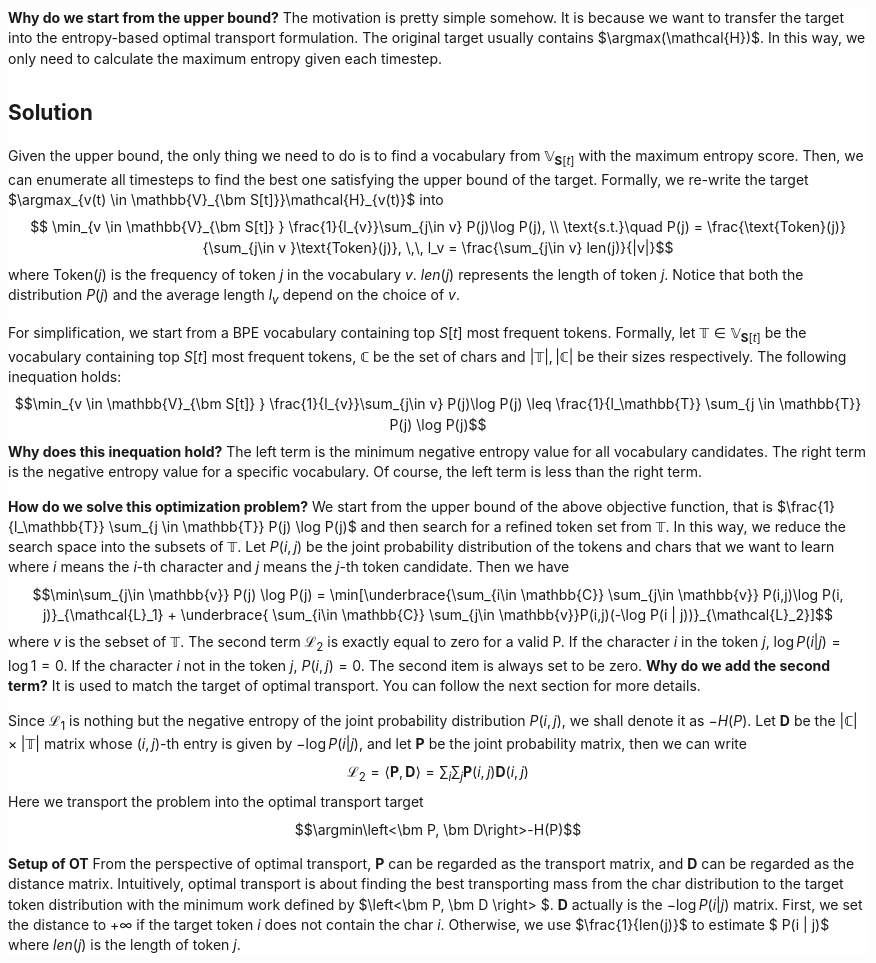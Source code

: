 **Why do we start from the upper bound?** The motivation is pretty simple somehow. It is because we want to transfer the target into the entropy-based optimal transport formulation. The original target usually contains $\argmax(\mathcal{H})$. In this way, we only need to calculate the maximum entropy given each timestep.

## Solution

Given the upper bound, the only thing we need to do is to find a vocabulary from $\mathbb{V}_{\bm S[t]}$ with the maximum entropy score. Then, we can enumerate all timesteps to find the best one satisfying the upper bound of the target. Formally, we re-write the target $\argmax_{v(t) \in \mathbb{V}_{\bm S[t]}}\mathcal{H}_{v(t)}$ into $$ \min_{v \in \mathbb{V}_{\bm S[t]} } \frac{1}{l_{v}}\sum_{j\in v} P(j)\log P(j), \\
\text{s.t.}\quad  P(j) = \frac{\text{Token}(j)}{\sum_{j\in v }\text{Token}(j)}, \,\, l_v = \frac{\sum_{j\in v} len(j)}{|v|}$$ 
where $\text{Token}(j)$ is the frequency of token $j$ in the vocabulary $v$. $len(j)$ represents the length of token $j$.  Notice that both the distribution $P(j)$ and the average length $l_v$ depend on the choice of $v$. 

For simplification, we start from a BPE vocabulary containing top $S[t]$ most frequent tokens.  Formally, let $\mathbb{T}\in \mathbb{V}_{\bm S[t]}$ be the vocabulary containing top $S[t]$ most frequent tokens, $\mathbb{C}$ be the set of chars and $|\mathbb{T}|, |\mathbb{C}|$ be their sizes respectively.  The following inequation holds:
$$\min_{v \in \mathbb{V}_{\bm S[t]} } \frac{1}{l_{v}}\sum_{j\in v} P(j)\log P(j)
     \leq \frac{1}{l_\mathbb{T}} \sum_{j \in \mathbb{T}} P(j) \log P(j)$$
**Why does this inequation hold?** The left term is the minimum negative entropy value for all vocabulary candidates. The right term is the negative entropy value for a specific vocabulary. Of course, the left term is less than the right term. 

**How do we solve this optimization problem?** We start from the upper bound of the above objective function, that is $\frac{1}{l_\mathbb{T}} \sum_{j \in \mathbb{T}} P(j) \log P(j)$ and then search for a refined token set from $\mathbb{T}$. In this way, we reduce the search space into the subsets of $\mathbb{T}$. Let $P(i, j)$ be the joint probability distribution of the tokens and chars that we want to learn where $i$ means the $i$-th character and $j$ means the $j$-th token candidate. Then we have
$$\min\sum_{j\in \mathbb{v}} P(j) \log P(j) = \min[\underbrace{\sum_{i\in \mathbb{C}} \sum_{j\in \mathbb{v}} P(i,j)\log P(i, j)}_{\mathcal{L}_1} 
    + \underbrace{ \sum_{i\in \mathbb{C}} \sum_{j\in \mathbb{v}}P(i,j)(-\log P(i | j))}_{\mathcal{L}_2}]$$ where $v$ is the sebset of $\mathbb{T}$. The second term $\mathcal{L}_2$ is exactly equal to zero for a valid P. If the character $i$ in the token $j$, $\log P(i | j)=\log1=0$. If the character $i$ not in the token $j$, $P(i,j)=0$. The second item is always set to be zero.
**Why do we add the second term?**  It is used to match the target of optimal transport. You can follow the next section for more details.  

Since $\mathcal{L}_1$ is nothing but the negative entropy of the joint probability distribution $P(i, j)$,  we shall denote it as $- H(P)$. Let $\bm D$ be the $|\mathbb{C}| \times |\mathbb{T}|$ matrix whose $(i, j)$-th entry is given by $-\log P(i | j)$, and let $\bm P$ be the joint probability matrix, then we can write
$$ \mathcal{L}_2 = \left<\bm P, \bm D\right> = \sum_{i}\sum_{j}\bm P(i,j)\bm D(i,j)$$ Here we transport the problem into the optimal transport target
$$\argmin\left<\bm P, \bm D\right>-H(P)$$


**Setup of OT** From the perspective of optimal transport, $\bm P$ can be regarded as the transport matrix, and $\bm D$ can be regarded as the distance matrix.  Intuitively, optimal transport is about finding the best transporting mass from the char distribution to the target token distribution with the minimum work defined by $\left<\bm P, \bm D \right> $.  $\bm D$ actually is the $-\log P(i | j)$ matrix. First,  we set the distance to  $+\infty$ if the target token $i$ does not contain the char $i$. Otherwise, we use $\frac{1}{len(j)}$ to estimate $ P(i | j)$ where $len(j)$ is the length of token $j$.
